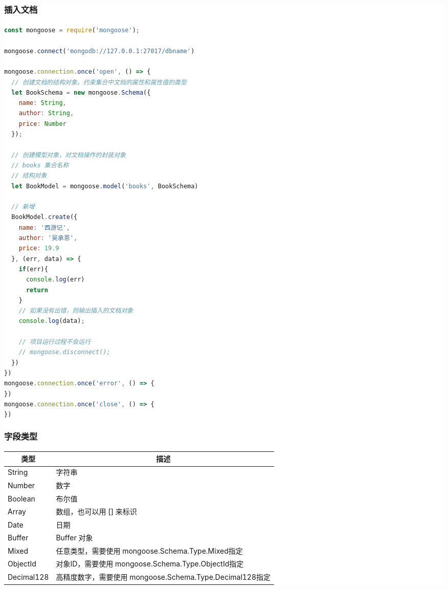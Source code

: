 ### 插入文档

~~~js
const mongoose = require('mongoose');

mongoose.connect('mongodb://127.0.0.1:27017/dbname')

mongoose.connection.once('open', () => {
  // 创建文档的结构对象，约束集合中文档的属性和属性值的类型
  let BookSchema = new mongoose.Schema({
    name: String,
    author: String,
    price: Number
  });
  
  // 创建模型对象，对文档操作的封装对象
  // books 集合名称
  // 结构对象
  let BookModel = mongoose.model('books', BookSchema)
  
  // 新增
  BookModel.create({
    name: '西游记',
    author: '吴承恩',
    price: 19.9
  }, (err, data) => {
    if(err){
      console.log(err)
      return
    }
    // 如果没有出错，则输出插入的文档对象
    console.log(data);
    
    // 项目运行过程不会运行
    // mongoose.disconnect();
  })
})
mongoose.connection.once('error', () => {
})
mongoose.connection.once('close', () => {
})
~~~

### 字段类型

| 类型       | 描述                                                     |
| ---------- | -------------------------------------------------------- |
| String     | 字符串                                                   |
| Number     | 数字                                                     |
| Boolean    | 布尔值                                                   |
| Array      | 数组，也可以用 [] 来标识                                 |
| Date       | 日期                                                     |
| Buffer     | Buffer 对象                                              |
| Mixed      | 任意类型，需要使用 mongoose.Schema.Type.Mixed指定        |
| ObjectId   | 对象ID，需要使用 mongoose.Schema.Type.ObjectId指定       |
| Decimal128 | 高精度数字，需要使用 mongoose.Schema.Type.Decimal128指定 |
